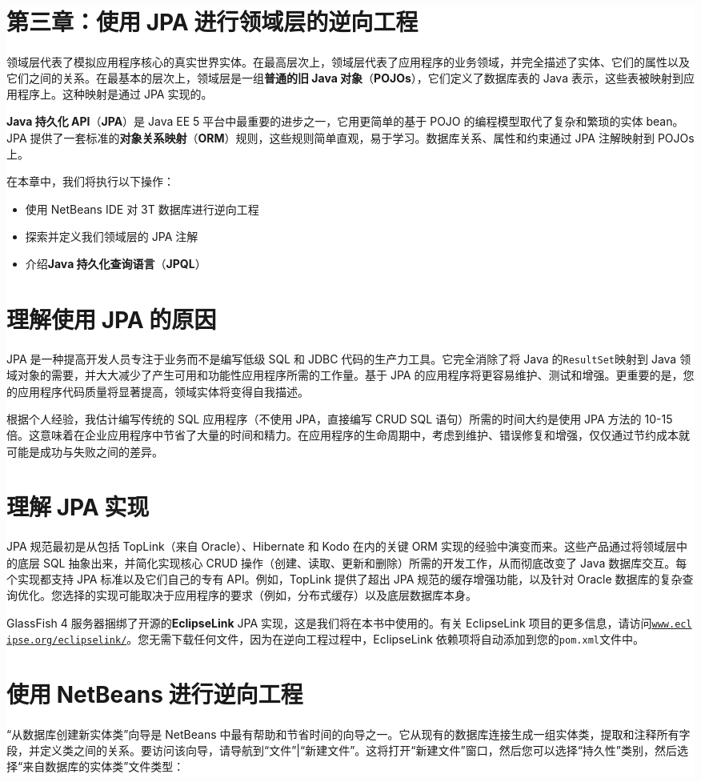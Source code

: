 # 第三章：使用 JPA 进行领域层的逆向工程

领域层代表了模拟应用程序核心的真实世界实体。在最高层次上，领域层代表了应用程序的业务领域，并完全描述了实体、它们的属性以及它们之间的关系。在最基本的层次上，领域层是一组**普通的旧 Java 对象**（**POJOs**），它们定义了数据库表的 Java 表示，这些表被映射到应用程序上。这种映射是通过 JPA 实现的。

**Java 持久化 API**（**JPA**）是 Java EE 5 平台中最重要的进步之一，它用更简单的基于 POJO 的编程模型取代了复杂和繁琐的实体 bean。JPA 提供了一套标准的**对象关系映射**（**ORM**）规则，这些规则简单直观，易于学习。数据库关系、属性和约束通过 JPA 注解映射到 POJOs 上。

在本章中，我们将执行以下操作：

+   使用 NetBeans IDE 对 3T 数据库进行逆向工程

+   探索并定义我们领域层的 JPA 注解

+   介绍**Java 持久化查询语言**（**JPQL**）

# 理解使用 JPA 的原因

JPA 是一种提高开发人员专注于业务而不是编写低级 SQL 和 JDBC 代码的生产力工具。它完全消除了将 Java 的`ResultSet`映射到 Java 领域对象的需要，并大大减少了产生可用和功能性应用程序所需的工作量。基于 JPA 的应用程序将更容易维护、测试和增强。更重要的是，您的应用程序代码质量将显著提高，领域实体将变得自我描述。

根据个人经验，我估计编写传统的 SQL 应用程序（不使用 JPA，直接编写 CRUD SQL 语句）所需的时间大约是使用 JPA 方法的 10-15 倍。这意味着在企业应用程序中节省了大量的时间和精力。在应用程序的生命周期中，考虑到维护、错误修复和增强，仅仅通过节约成本就可能是成功与失败之间的差异。

# 理解 JPA 实现

JPA 规范最初是从包括 TopLink（来自 Oracle）、Hibernate 和 Kodo 在内的关键 ORM 实现的经验中演变而来。这些产品通过将领域层中的底层 SQL 抽象出来，并简化实现核心 CRUD 操作（创建、读取、更新和删除）所需的开发工作，从而彻底改变了 Java 数据库交互。每个实现都支持 JPA 标准以及它们自己的专有 API。例如，TopLink 提供了超出 JPA 规范的缓存增强功能，以及针对 Oracle 数据库的复杂查询优化。您选择的实现可能取决于应用程序的要求（例如，分布式缓存）以及底层数据库本身。

GlassFish 4 服务器捆绑了开源的**EclipseLink** JPA 实现，这是我们将在本书中使用的。有关 EclipseLink 项目的更多信息，请访问[`www.eclipse.org/eclipselink/`](http://www.eclipse.org/eclipselink/)。您无需下载任何文件，因为在逆向工程过程中，EclipseLink 依赖项将自动添加到您的`pom.xml`文件中。

# 使用 NetBeans 进行逆向工程

“从数据库创建新实体类”向导是 NetBeans 中最有帮助和节省时间的向导之一。它从现有的数据库连接生成一组实体类，提取和注释所有字段，并定义类之间的关系。要访问该向导，请导航到“文件”|“新建文件”。这将打开“新建文件”窗口，然后您可以选择“持久性”类别，然后选择“来自数据库的实体类”文件类型：
